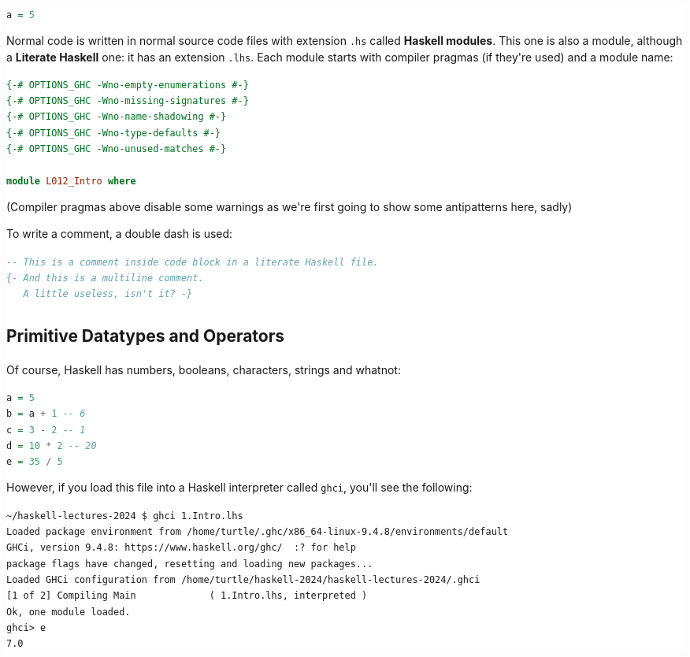 ```haskell ignore
a = 5
```

Normal code is written in normal source code files with extension `.hs` called
**Haskell modules**. This one is also a module, although a **Literate Haskell**
one: it has an extension `.lhs`. Each module starts with compiler pragmas
(if they're used) and a module name:

```haskell
{-# OPTIONS_GHC -Wno-empty-enumerations #-}
{-# OPTIONS_GHC -Wno-missing-signatures #-}
{-# OPTIONS_GHC -Wno-name-shadowing #-}
{-# OPTIONS_GHC -Wno-type-defaults #-}
{-# OPTIONS_GHC -Wno-unused-matches #-}

module L012_Intro where
```

(Compiler pragmas above disable some warnings as we're first going to show some
antipatterns here, sadly)

To write a comment, a double dash is used:

```haskell
-- This is a comment inside code block in a literate Haskell file.
{- And this is a multiline comment.
   A little useless, isn't it? -}
```

## Primitive Datatypes and Operators

Of course, Haskell has numbers, booleans, characters, strings and whatnot:

```haskell
a = 5
b = a + 1 -- 6
c = 3 - 2 -- 1
d = 10 * 2 -- 20
e = 35 / 5
```

However, if you load this file into a Haskell interpreter called `ghci`, you'll
see the following:

```
~/haskell-lectures-2024 $ ghci 1.Intro.lhs
Loaded package environment from /home/turtle/.ghc/x86_64-linux-9.4.8/environments/default
GHCi, version 9.4.8: https://www.haskell.org/ghc/  :? for help
package flags have changed, resetting and loading new packages...
Loaded GHCi configuration from /home/turtle/haskell-2024/haskell-lectures-2024/.ghci
[1 of 2] Compiling Main             ( 1.Intro.lhs, interpreted )
Ok, one module loaded.
ghci> e
7.0
```
